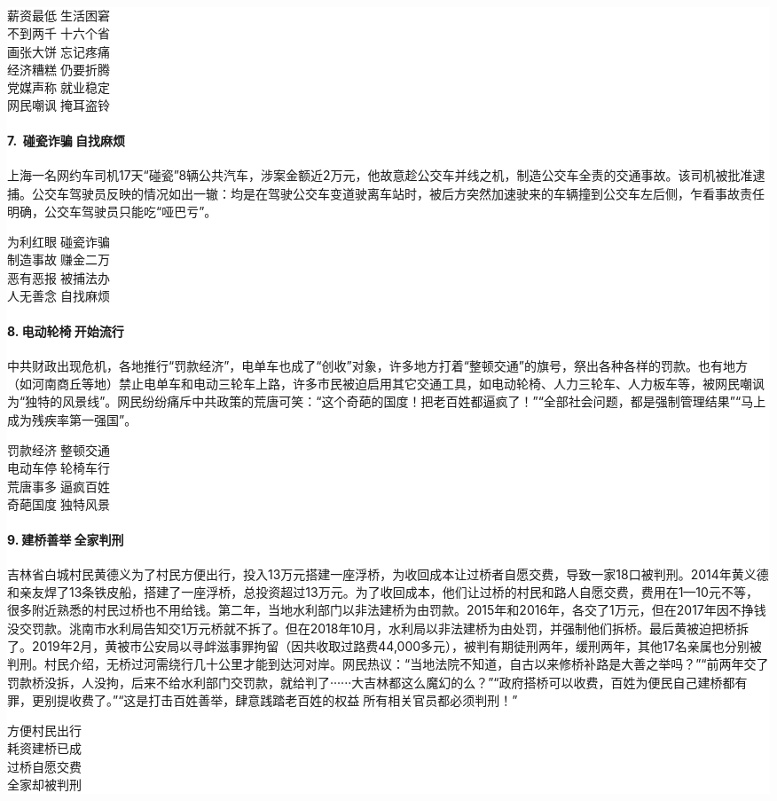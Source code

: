   薪资最低 生活困窘
  <br/>
  不到两千 十六个省
  <br/>
  画张大饼 忘记疼痛
  <br/>
  经济糟糕 仍要折腾
  <br/>
  党媒声称 就业稳定
  <br/>
  网民嘲讽 掩耳盗铃
 </p>
 <h4>
  7.  碰瓷诈骗 自找麻烦
 </h4>
 <p>
  上海一名网约车司机17天“碰瓷”8辆公共汽车，涉案金额近2万元，他故意趁公交车并线之机，制造公交车全责的交通事故。该司机被批准逮捕。公交车驾驶员反映的情况如出一辙：均是在驾驶公交车变道驶离车站时，被后方突然加速驶来的车辆撞到公交车左后侧，乍看事故责任明确，公交车驾驶员只能吃“哑巴亏”。
 </p>
 <p>
  为利红眼 碰瓷诈骗
  <br/>
  制造事故 赚金二万
  <br/>
  恶有恶报 被捕法办
  <br/>
  人无善念 自找麻烦
 </p>
 <h4>
  8. 电动轮椅 开始流行
 </h4>
 <p>
  中共财政出现危机，各地推行“罚款经济”，电单车也成了“创收”对象，许多地方打着“整顿交通”的旗号，祭出各种各样的罚款。也有地方（如河南商丘等地）禁止电单车和电动三轮车上路，许多市民被迫启用其它交通工具，如电动轮椅、人力三轮车、人力板车等，被网民嘲讽为“独特的风景线”。网民纷纷痛斥中共政策的荒唐可笑：“这个奇葩的国度！把老百姓都逼疯了！”“全部社会问题，都是强制管理结果”“马上成为残疾率第一强国”。
 </p>
 <p>
  罚款经济 整顿交通
  <br/>
  电动车停 轮椅车行
  <br/>
  荒唐事多 逼疯百姓
  <br/>
  奇葩国度 独特风景
 </p>
 <h4>
  9. 建桥善举 全家判刑
 </h4>
 <p>
  吉林省白城村民黄德义为了村民方便出行，投入13万元搭建一座浮桥，为收回成本让过桥者自愿交费，导致一家18口被判刑。2014年黄义德和亲友焊了13条铁皮船，搭建了一座浮桥，总投资超过13万元。为了收回成本，他们让过桥的村民和路人自愿交费，费用在1—10元不等，很多附近熟悉的村民过桥也不用给钱。第二年，当地水利部门以非法建桥为由罚款。2015年和2016年，各交了1万元，但在2017年因不挣钱没交罚款。洮南市水利局告知交1万元桥就不拆了。但在2018年10月，水利局以非法建桥为由处罚，并强制他们拆桥。最后黄被迫把桥拆了。2019年2月，黄被市公安局以寻衅滋事罪拘留（因共收取过路费44,000多元），被判有期徒刑两年，缓刑两年，其他17名亲属也分别被判刑。村民介绍，无桥过河需绕行几十公里才能到达河对岸。网民热议：“当地法院不知道，自古以来修桥补路是大善之举吗？”“前两年交了罚款桥没拆，人没拘，后来不给水利部门交罚款，就给判了······大吉林都这么魔幻的么？”“政府搭桥可以收费，百姓为便民自己建桥都有罪，更别提收费了。”“这是打击百姓善举，肆意践踏老百姓的权益 所有相关官员都必须判刑！”
 </p>
 <p>
  方便村民出行
  <br/>
  耗资建桥已成
  <br/>
  过桥自愿交费
  <br/>
  全家却被判刑
  <br/>
